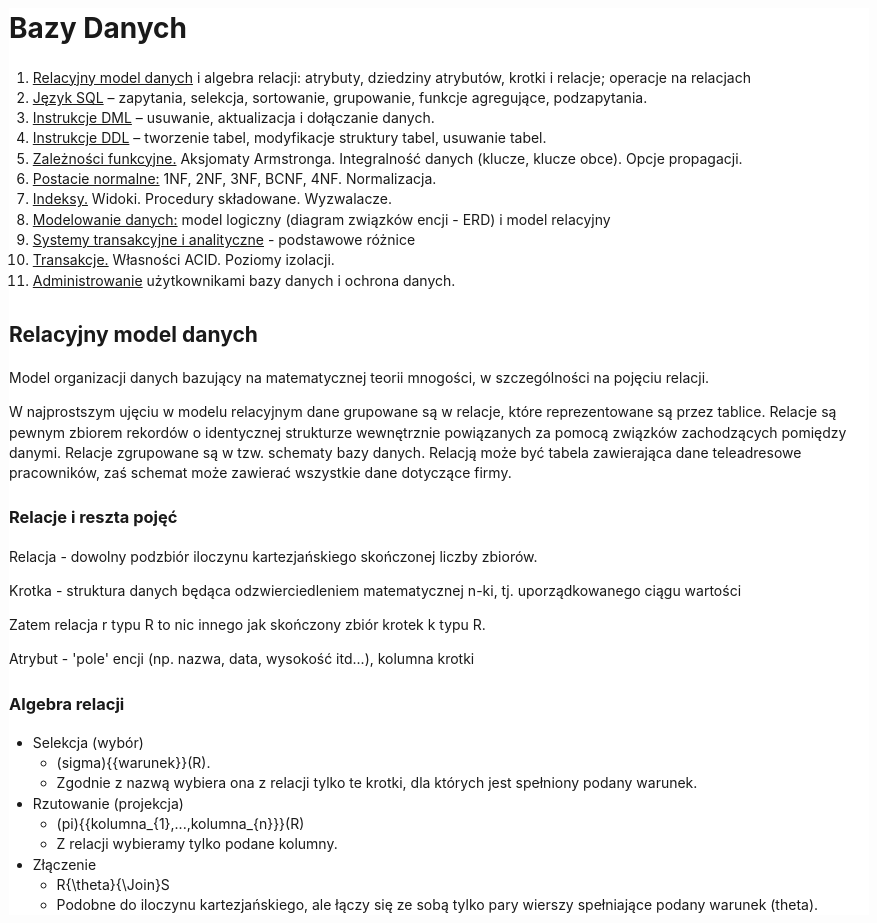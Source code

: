 # Bazy Danych

1. [Relacyjny model danych](#relacyjny-model-danych) i algebra relacji: atrybuty, dziedziny atrybutów, krotki i relacje; operacje na relacjach
2. [Język SQL](#język-sql) – zapytania, selekcja, sortowanie, grupowanie, funkcje agregujące, podzapytania.
3. [Instrukcje DML](#instrukcje-dml) – usuwanie, aktualizacja i dołączanie danych.
4. [Instrukcje DDL](#instrukcje-ddl) – tworzenie tabel, modyfikacje struktury tabel, usuwanie tabel.
5. [Zależności funkcyjne.](#zależności-funkcyjne) Aksjomaty Armstronga. Integralność danych (klucze, klucze obce). Opcje propagacji.
6. [Postacie normalne:](#normalizacja) 1NF, 2NF, 3NF, BCNF, 4NF. Normalizacja.
7. [Indeksy.](#indeksy) Widoki. Procedury składowane. Wyzwalacze.
8. [Modelowanie danych:](#modelowanie-danych) model logiczny (diagram związków encji - ERD) i model relacyjny 
9. [Systemy transakcyjne i analityczne](#systemy) - podstawowe różnice
10. [Transakcje.](#transakcje) Własności ACID. Poziomy izolacji.
11. [Administrowanie](#administrowanie) użytkownikami bazy danych i ochrona danych.

## Relacyjny model danych

Model organizacji danych bazujący na matematycznej teorii mnogości, w szczególności na pojęciu relacji.

W najprostszym ujęciu w modelu relacyjnym dane grupowane są w relacje, które reprezentowane są przez tablice. Relacje są pewnym zbiorem rekordów o identycznej strukturze wewnętrznie powiązanych za pomocą związków zachodzących pomiędzy danymi. Relacje zgrupowane są w tzw. schematy bazy danych. Relacją może być tabela zawierająca dane teleadresowe pracowników, zaś schemat może zawierać wszystkie dane dotyczące firmy.

### Relacje i reszta pojęć

Relacja - dowolny podzbiór iloczynu kartezjańskiego skończonej liczby zbiorów.

Krotka - struktura danych będąca odzwierciedleniem matematycznej n-ki, tj. uporządkowanego ciągu wartości

Zatem relacja r typu R to nic innego jak skończony zbiór krotek k typu R.

Atrybut - 'pole' encji (np. nazwa, data, wysokość itd...), kolumna krotki

### Algebra relacji

- Selekcja (wybór) 
  - (sigma){{warunek}}(R). 
  - Zgodnie z nazwą wybiera ona z relacji tylko te krotki, dla których jest spełniony podany warunek.
- Rzutowanie (projekcja)
  - (pi){{kolumna_{1},...,kolumna_{n}}}(R)
  - Z relacji wybieramy tylko podane kolumny.
- Złączenie
  - R{\theta}{\Join}S 
  - Podobne do iloczynu kartezjańskiego, ale łączy się ze sobą tylko pary wierszy spełniające podany warunek (theta).
  